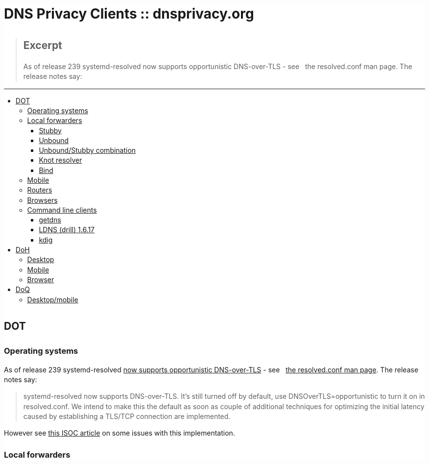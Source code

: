 
# DNS Privacy Clients :: dnsprivacy.org

> ## Excerpt
> As of release 239 systemd-resolved now supports opportunistic
DNS-over-TLS -
see   the resolved.conf man
page. The
release notes say:

---
-   [DOT](https://dnsprivacy.org/dns_privacy_clients/#dot)
    -   [Operating systems](https://dnsprivacy.org/dns_privacy_clients/#operating-systems)
    -   [Local forwarders](https://dnsprivacy.org/dns_privacy_clients/#local-forwarders)
        -   [Stubby](https://dnsprivacy.org/dns_privacy_clients/#stubby)
        -   [Unbound](https://dnsprivacy.org/dns_privacy_clients/#unbound)
        -   [Unbound/Stubby combination](https://dnsprivacy.org/dns_privacy_clients/#unboundstubby-combination)
        -   [Knot resolver](https://dnsprivacy.org/dns_privacy_clients/#knot-resolver)
        -   [Bind](https://dnsprivacy.org/dns_privacy_clients/#bind)
    -   [Mobile](https://dnsprivacy.org/dns_privacy_clients/#mobile)
    -   [Routers](https://dnsprivacy.org/dns_privacy_clients/#routers)
    -   [Browsers](https://dnsprivacy.org/dns_privacy_clients/#browsers)
    -   [Command line clients](https://dnsprivacy.org/dns_privacy_clients/#command-line-clients)
        -   [getdns](https://dnsprivacy.org/dns_privacy_clients/#getdns) 
        -   [LDNS (drill) 1.6.17](https://dnsprivacy.org/dns_privacy_clients/#ldns-drill-1617)
        -   [kdig](https://dnsprivacy.org/dns_privacy_clients/#kdig)
-   [DoH](https://dnsprivacy.org/dns_privacy_clients/#doh)
    -   [Desktop](https://dnsprivacy.org/dns_privacy_clients/#desktop)
    -   [Mobile](https://dnsprivacy.org/dns_privacy_clients/#mobile-1)
    -   [Browser](https://dnsprivacy.org/dns_privacy_clients/#browser)
-   [DoQ](https://dnsprivacy.org/dns_privacy_clients/#doq)
    -   [Desktop/mobile](https://dnsprivacy.org/dns_privacy_clients/#desktopmobile)

## DOT

### Operating systems

As of release 239 systemd-resolved [now supports opportunistic DNS-over-TLS](https://github.com/systemd/systemd/blob/master/NEWS) - see   [the resolved.conf man page](https://www.freedesktop.org/software/systemd/man/resolved.conf.html). The release notes say:

> systemd-resolved now supports DNS-over-TLS. It’s still turned off by default, use DNSOverTLS=opportunistic to turn it on in resolved.conf. We intend to make this the default as soon as couple of additional techniques for optimizing the initial latency caused by establishing a TLS/TCP connection are implemented.

However see [this ISOC article](https://www.internetsociety.org/blog/2018/12/dns-privacy-in-linux-systemd/) on some issues with this implementation.

### Local forwarders
